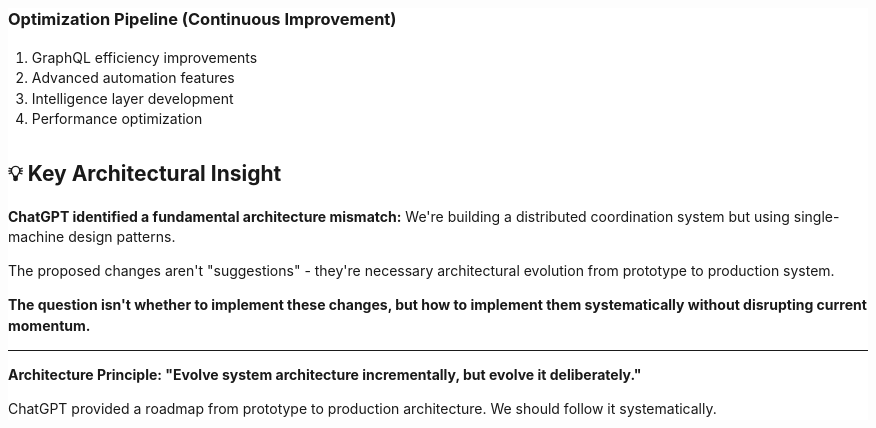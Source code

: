 ### Optimization Pipeline (Continuous Improvement)
1. GraphQL efficiency improvements
2. Advanced automation features
3. Intelligence layer development
4. Performance optimization

## 💡 Key Architectural Insight

**ChatGPT identified a fundamental architecture mismatch:** We're building a distributed coordination system but using single-machine design patterns.

The proposed changes aren't "suggestions" - they're necessary architectural evolution from prototype to production system.

**The question isn't whether to implement these changes, but how to implement them systematically without disrupting current momentum.**

---

**Architecture Principle: "Evolve system architecture incrementally, but evolve it deliberately."**

ChatGPT provided a roadmap from prototype to production architecture. We should follow it systematically.